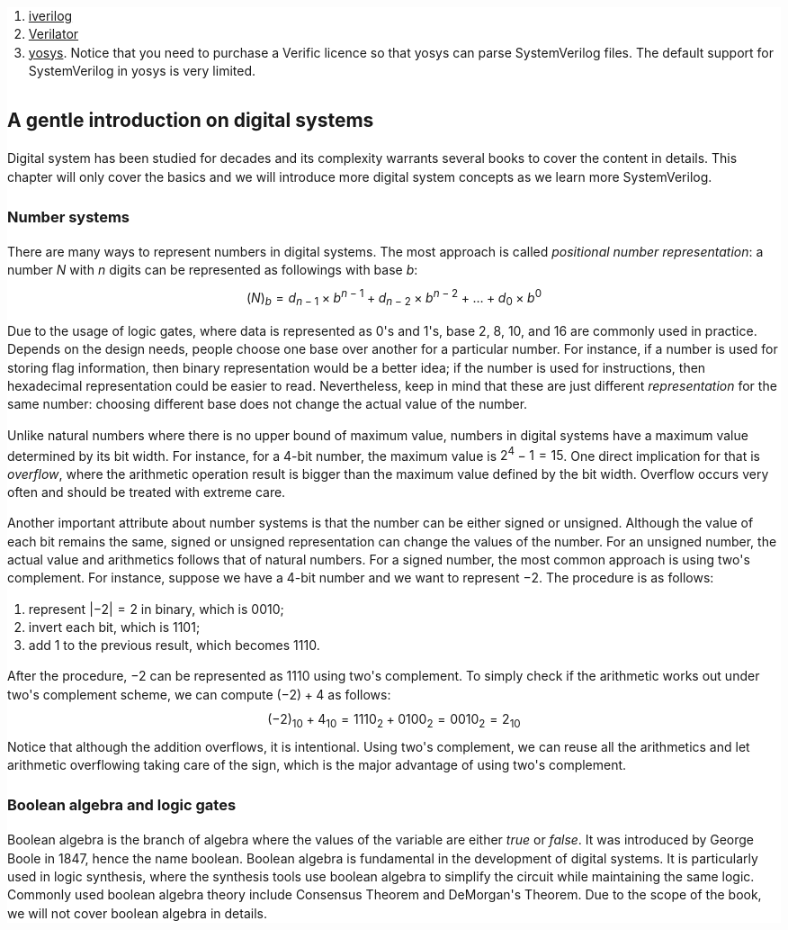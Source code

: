 1. [iverilog](http://iverilog.icarus.com/)
2. [Verilator](https://www.veripool.org/wiki/verilator)
3. [yosys](http://www.clifford.at/yosys/). Notice that you need to purchase a Verific licence so that yosys can parse SystemVerilog files. The default support for SystemVerilog in yosys is very limited.

## A gentle introduction on digital systems
Digital system has been studied for decades and its complexity warrants several books to cover the content in details. This chapter will only cover the basics and we will introduce more digital system concepts as we learn more SystemVerilog.

### Number systems
There are many ways to represent numbers in digital systems. The most approach is called *positional number representation*: a number $N$ with $n$ digits can be represented as followings with base $b$:
$$
(N)_{b} = d_{n-1} \times b^{n-1} + d_{n-2} \times b^{n-2} + \dots + d_0 \times b^0
$$

Due to the usage of logic gates, where data is represented as 0's and 1's, base 2, 8, 10, and 16 are commonly used in practice. Depends on the design needs, people choose one base over another for a particular number. For instance, if a number is used for storing flag information, then binary representation would be a better idea; if the number is used for instructions, then hexadecimal representation could be easier to read. Nevertheless, keep in mind that these are just different *representation* for the same number: choosing different base does not change the actual value of the number.

Unlike natural numbers where there is no upper bound of maximum value, numbers in digital systems have a maximum value determined by its bit width. For instance, for a 4-bit number, the maximum value is $2^4 - 1 = 15$. One direct implication for that is *overflow*, where the arithmetic operation result is bigger than the maximum value defined by the bit width. Overflow occurs very often and should be treated with extreme care.

Another important attribute about number systems is that the number can
be either signed or unsigned. Although the value of each bit remains the same, signed or unsigned representation can change the values of the number. For an unsigned number, the actual value and arithmetics follows that of natural numbers. For a signed number, the most common approach is using two's complement. For instance, suppose we have a 4-bit number and we want to represent $-2$. The procedure is as follows:

1. represent $|-2| = 2$ in binary, which is $0010$;
2. invert each bit, which is $1101$;
3. add 1 to the previous result, which becomes $1110$.

After the procedure, $-2$ can be represented as $1110$ using two's complement. To simply check if the arithmetic works out under two's complement scheme, we can compute $(-2) + 4$ as follows:
$$
(-2)_{10} + 4_{10} = 1110_{2} + 0100_{2} = 0010_{2} = 2_{10}
$$
Notice that although the addition overflows, it is intentional. Using two's complement, we can reuse all the arithmetics and let arithmetic overflowing taking care of the sign, which is the major advantage of using two's complement.

### Boolean algebra and logic gates
Boolean algebra is the branch of algebra where the values of the variable are either *true* or *false*. It was introduced by George Boole in 1847, hence the name boolean. Boolean algebra is fundamental in the development of digital systems. It is particularly used in logic
synthesis, where the synthesis tools use boolean algebra to simplify the circuit while maintaining the same logic. Commonly used boolean algebra theory include Consensus Theorem and DeMorgan's Theorem. Due to the scope of the book, we will not cover boolean algebra in details.
